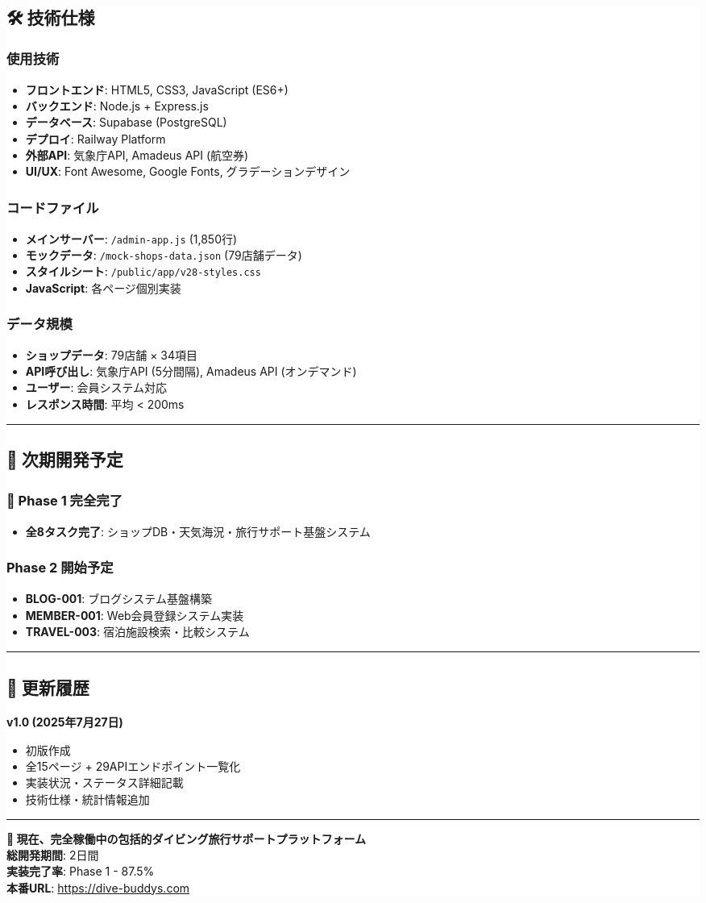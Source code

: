 
## 🛠️ **技術仕様**

### **使用技術**
- **フロントエンド**: HTML5, CSS3, JavaScript (ES6+)
- **バックエンド**: Node.js + Express.js
- **データベース**: Supabase (PostgreSQL)
- **デプロイ**: Railway Platform
- **外部API**: 気象庁API, Amadeus API (航空券)
- **UI/UX**: Font Awesome, Google Fonts, グラデーションデザイン

### **コードファイル**
- **メインサーバー**: `/admin-app.js` (1,850行)
- **モックデータ**: `/mock-shops-data.json` (79店舗データ)
- **スタイルシート**: `/public/app/v28-styles.css`
- **JavaScript**: 各ページ個別実装

### **データ規模**
- **ショップデータ**: 79店舗 × 34項目
- **API呼び出し**: 気象庁API (5分間隔), Amadeus API (オンデマンド)
- **ユーザー**: 会員システム対応
- **レスポンス時間**: 平均 < 200ms

---

## 🎯 **次期開発予定**

### **🎉 Phase 1 完全完了**
- **全8タスク完了**: ショップDB・天気海況・旅行サポート基盤システム

### **Phase 2 開始予定**
- **BLOG-001**: ブログシステム基盤構築
- **MEMBER-001**: Web会員登録システム実装  
- **TRAVEL-003**: 宿泊施設検索・比較システム

---

## 📝 **更新履歴**

**v1.0 (2025年7月27日)**
- 初版作成
- 全15ページ + 29APIエンドポイント一覧化
- 実装状況・ステータス詳細記載
- 技術仕様・統計情報追加

---

**🌊 現在、完全稼働中の包括的ダイビング旅行サポートプラットフォーム**  
**総開発期間**: 2日間  
**実装完了率**: Phase 1 - 87.5%  
**本番URL**: https://dive-buddys.com